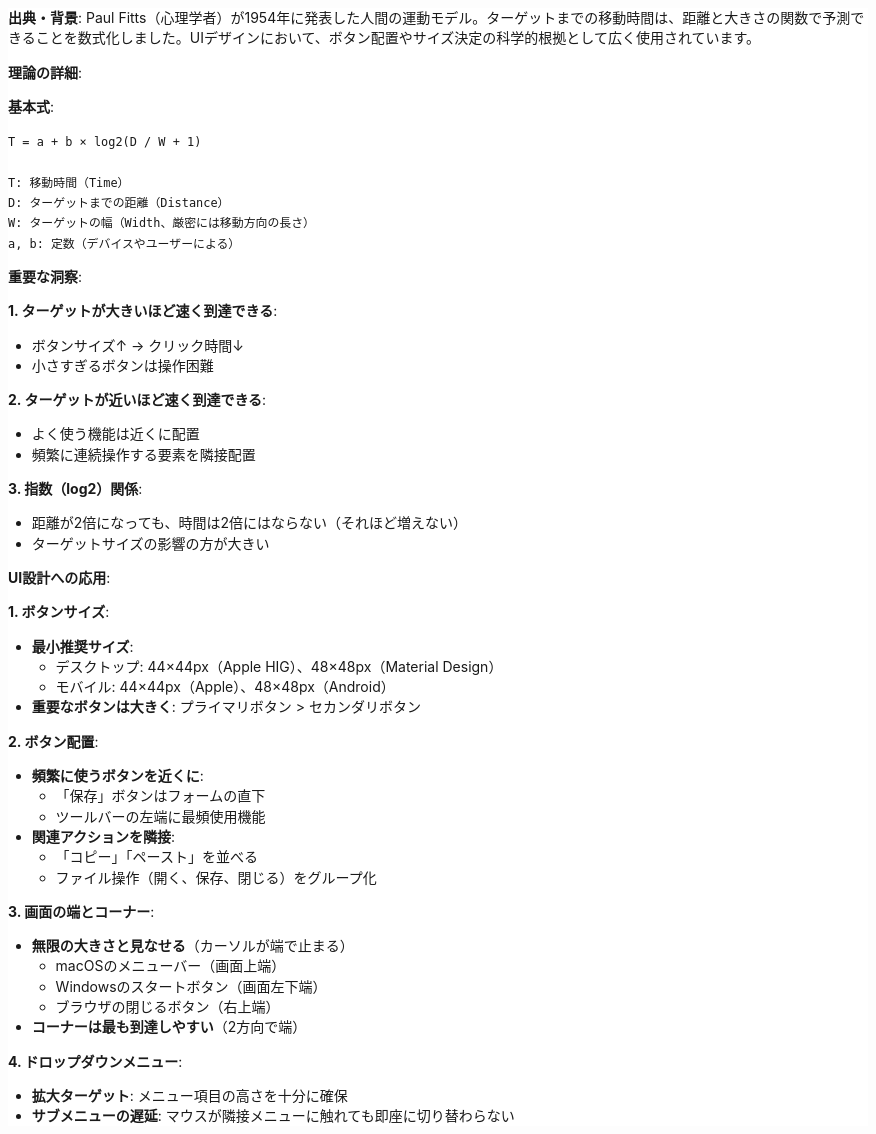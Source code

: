 **出典・背景**:
Paul Fitts（心理学者）が1954年に発表した人間の運動モデル。ターゲットまでの移動時間は、距離と大きさの関数で予測できることを数式化しました。UIデザインにおいて、ボタン配置やサイズ決定の科学的根拠として広く使用されています。

**理論の詳細**:

**基本式**:
```
T = a + b × log2(D / W + 1)

T: 移動時間（Time）
D: ターゲットまでの距離（Distance）
W: ターゲットの幅（Width、厳密には移動方向の長さ）
a, b: 定数（デバイスやユーザーによる）
```

**重要な洞察**:

**1. ターゲットが大きいほど速く到達できる**:
- ボタンサイズ↑ → クリック時間↓
- 小さすぎるボタンは操作困難

**2. ターゲットが近いほど速く到達できる**:
- よく使う機能は近くに配置
- 頻繁に連続操作する要素を隣接配置

**3. 指数（log2）関係**:
- 距離が2倍になっても、時間は2倍にはならない（それほど増えない）
- ターゲットサイズの影響の方が大きい

**UI設計への応用**:

**1. ボタンサイズ**:
- **最小推奨サイズ**:
  - デスクトップ: 44×44px（Apple HIG）、48×48px（Material Design）
  - モバイル: 44×44px（Apple）、48×48px（Android）
- **重要なボタンは大きく**: プライマリボタン > セカンダリボタン

**2. ボタン配置**:
- **頻繁に使うボタンを近くに**:
  - 「保存」ボタンはフォームの直下
  - ツールバーの左端に最頻使用機能
- **関連アクションを隣接**:
  - 「コピー」「ペースト」を並べる
  - ファイル操作（開く、保存、閉じる）をグループ化

**3. 画面の端とコーナー**:
- **無限の大きさと見なせる**（カーソルが端で止まる）
  - macOSのメニューバー（画面上端）
  - Windowsのスタートボタン（画面左下端）
  - ブラウザの閉じるボタン（右上端）
- **コーナーは最も到達しやすい**（2方向で端）

**4. ドロップダウンメニュー**:
- **拡大ターゲット**: メニュー項目の高さを十分に確保
- **サブメニューの遅延**: マウスが隣接メニューに触れても即座に切り替わらない
